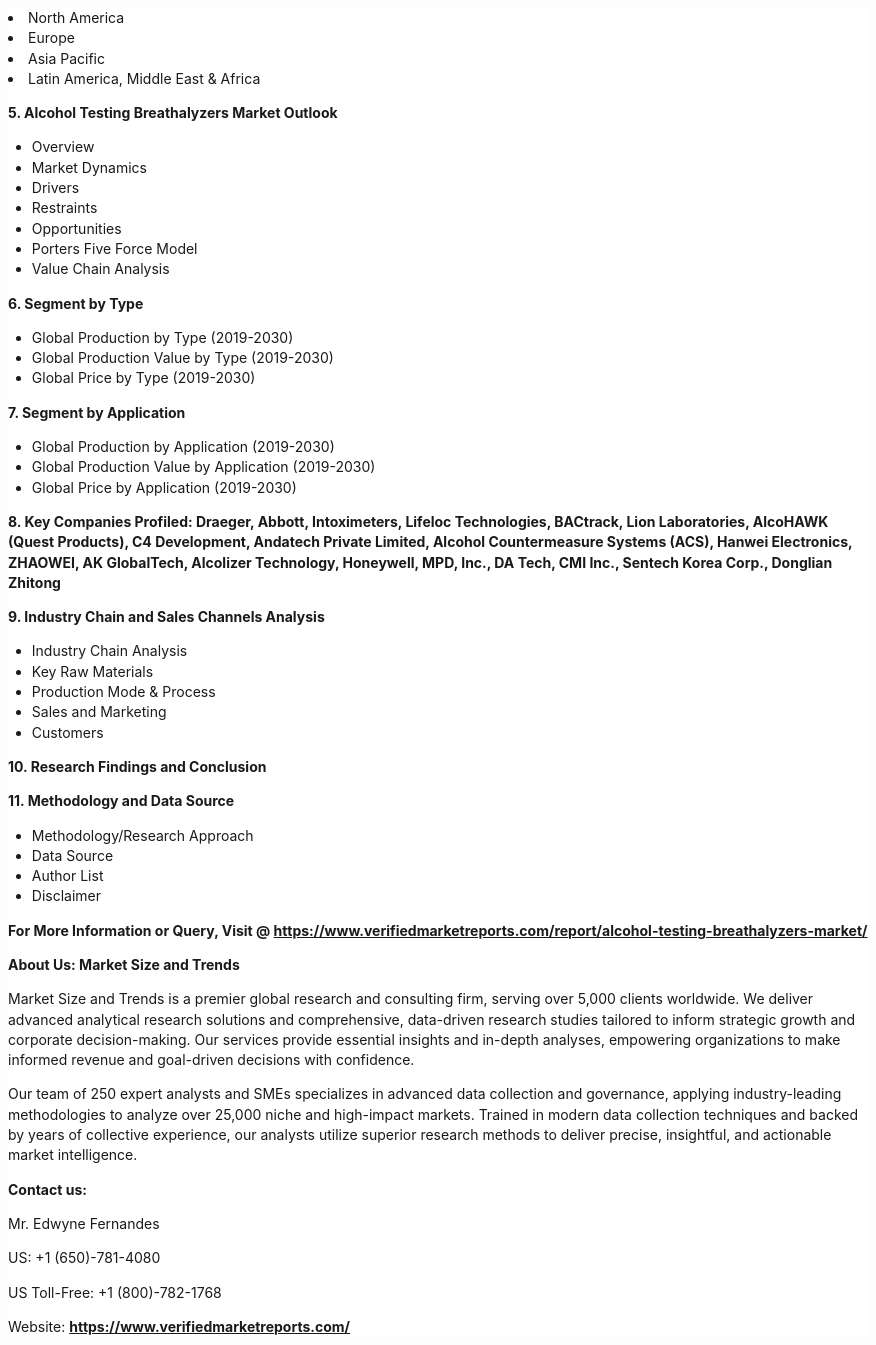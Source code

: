<li>North America</li> <li>Europe</li> <li>Asia Pacific</li> <li>Latin America, Middle East &amp; Africa</li></ul><p><strong>5. Alcohol Testing Breathalyzers Market Outlook</strong></p><ul><li>Overview</li><li>Market Dynamics</li><li>Drivers</li><li>Restraints</li><li>Opportunities</li><li>Porters Five Force Model</li><li>Value Chain Analysis&nbsp;</li></ul><p><strong>6. Segment by Type</strong></p><ul><li>Global Production by Type (2019-2030)</li><li>Global Production Value by Type (2019-2030)</li><li>Global Price by Type (2019-2030)</li></ul><p><strong>7. Segment by Application</strong></p><ul><li>Global Production by Application (2019-2030)</li><li>Global Production Value by Application (2019-2030)</li><li>Global Price by Application (2019-2030)</li></ul><p><strong>8. Key Companies Profiled: Draeger, Abbott, Intoximeters, Lifeloc Technologies, BACtrack, Lion Laboratories, AlcoHAWK (Quest Products), C4 Development, Andatech Private Limited, Alcohol Countermeasure Systems (ACS), Hanwei Electronics, ZHAOWEI, AK GlobalTech, Alcolizer Technology, Honeywell, MPD, Inc., DA Tech, CMI Inc., Sentech Korea Corp., Donglian Zhitong</strong></p><p><strong>9. Industry Chain and Sales Channels Analysis</strong></p><ul><li>Industry Chain Analysis</li><li>Key Raw Materials</li><li>Production Mode &amp; Process</li><li>Sales and Marketing</li><li>Customers</li></ul><p><strong>10. Research Findings and Conclusion</strong></p><p><strong>11. Methodology and Data Source</strong></p><ul><li>Methodology/Research Approach</li><li>Data Source</li><li>Author List</li><li>Disclaimer</li></ul></p><p><strong>For More Information or Query, Visit @ <a href="https://www.verifiedmarketreports.com/report/alcohol-testing-breathalyzers-market/">https://www.verifiedmarketreports.com/report/alcohol-testing-breathalyzers-market/</a></strong></p><p><strong>About Us: Market Size and Trends</strong></p><p>Market Size and Trends is a premier global research and consulting firm, serving over 5,000 clients worldwide. We deliver advanced analytical research solutions and comprehensive, data-driven research studies tailored to inform strategic growth and corporate decision-making. Our services provide essential insights and in-depth analyses, empowering organizations to make informed revenue and goal-driven decisions with confidence.</p><p>Our team of 250 expert analysts and SMEs specializes in advanced data collection and governance, applying industry-leading methodologies to analyze over 25,000 niche and high-impact markets. Trained in modern data collection techniques and backed by years of collective experience, our analysts utilize superior research methods to deliver precise, insightful, and actionable market intelligence.</p><p><strong>Contact us:</strong></p><p>Mr. Edwyne Fernandes</p><p>US: +1 (650)-781-4080</p><p>US Toll-Free: +1 (800)-782-1768</p><p>Website: <strong><a href="https://www.verifiedmarketreports.com/">https://www.verifiedmarketreports.com/</a></strong></p>
